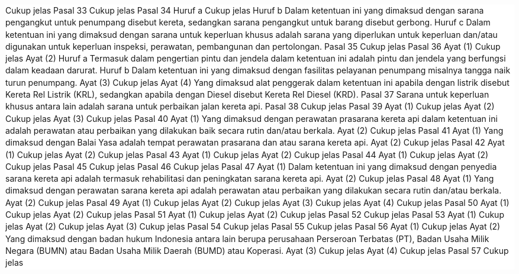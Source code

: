 Cukup jelas
Pasal 33
Cukup jelas
Pasal 34
Huruf a Cukup jelas Huruf b Dalam ketentuan ini yang dimaksud dengan sarana pengangkut untuk penumpang disebut kereta, sedangkan sarana pengangkut untuk barang disebut gerbong. Huruf c Dalam ketentuan ini yang dimaksud dengan sarana untuk keperluan khusus adalah sarana yang diperlukan untuk keperluan dan/atau digunakan untuk keperluan inspeksi, perawatan, pembangunan dan pertolongan.
Pasal 35
Cukup jelas
Pasal 36
Ayat (1) Cukup jelas Ayat (2) Huruf a Termasuk dalam pengertian pintu dan jendela dalam ketentuan ini adalah pintu dan jendela yang berfungsi dalam keadaan darurat. Huruf b Dalam ketentuan ini yang dimaksud dengan fasilitas pelayanan penumpang misalnya tangga naik turun penumpang. Ayat (3) Cukup jelas Ayat (4) Yang dimaksud alat penggerak dalam ketentuan ini apabila dengan listrik disebut Kereta Rel Listrik (KRL), sedangkan apabila dengan Diesel disebut Kereta Rel Diesel (KRD).
Pasal 37
Sarana untuk keperluan khusus antara lain adalah sarana untuk perbaikan jalan kereta api.
Pasal 38
Cukup jelas
Pasal 39
Ayat (1) Cukup jelas Ayat (2) Cukup jelas Ayat (3) Cukup jelas
Pasal 40
Ayat (1) Yang dimaksud dengan perawatan prasarana kereta api dalam ketentuan ini adalah perawatan atau perbaikan yang dilakukan baik secara rutin dan/atau berkala. Ayat (2) Cukup jelas
Pasal 41
Ayat (1) Yang dimaksud dengan Balai Yasa adalah tempat perawatan prasarana dan atau sarana kereta api. Ayat (2) Cukup jelas
Pasal 42
Ayat (1) Cukup jelas Ayat (2) Cukup jelas
Pasal 43
Ayat (1) Cukup jelas Ayat (2) Cukup jelas
Pasal 44
Ayat (1) Cukup jelas Ayat (2) Cukup jelas
Pasal 45
Cukup jelas
Pasal 46
Cukup jelas
Pasal 47
Ayat (1) Dalam ketentuan ini yang dimaksud dengan penyedia sarana kereta api adalah termasuk rehabilitasi dan peningkatan sarana kereta api. Ayat (2) Cukup jelas
Pasal 48
Ayat (1) Yang dimaksud dengan perawatan sarana kereta api adalah perawatan atau perbaikan yang dilakukan secara rutin dan/atau berkala. Ayat (2) Cukup jelas
Pasal 49
Ayat (1) Cukup jelas Ayat (2) Cukup jelas Ayat (3) Cukup jelas Ayat (4) Cukup jelas
Pasal 50
Ayat (1) Cukup jelas Ayat (2) Cukup jelas
Pasal 51
Ayat (1) Cukup jelas Ayat (2) Cukup jelas
Pasal 52
Cukup jelas
Pasal 53
Ayat (1) Cukup jelas Ayat (2) Cukup jelas Ayat (3) Cukup jelas
Pasal 54
Cukup jelas
Pasal 55
Cukup jelas
Pasal 56
Ayat (1) Cukup jelas Ayat (2) Yang dimaksud dengan badan hukum Indonesia antara lain berupa perusahaan Perseroan Terbatas (PT), Badan Usaha Milik Negara (BUMN) atau Badan Usaha Milik Daerah (BUMD) atau Koperasi. Ayat (3) Cukup jelas Ayat (4) Cukup jelas
Pasal 57
Cukup jelas
